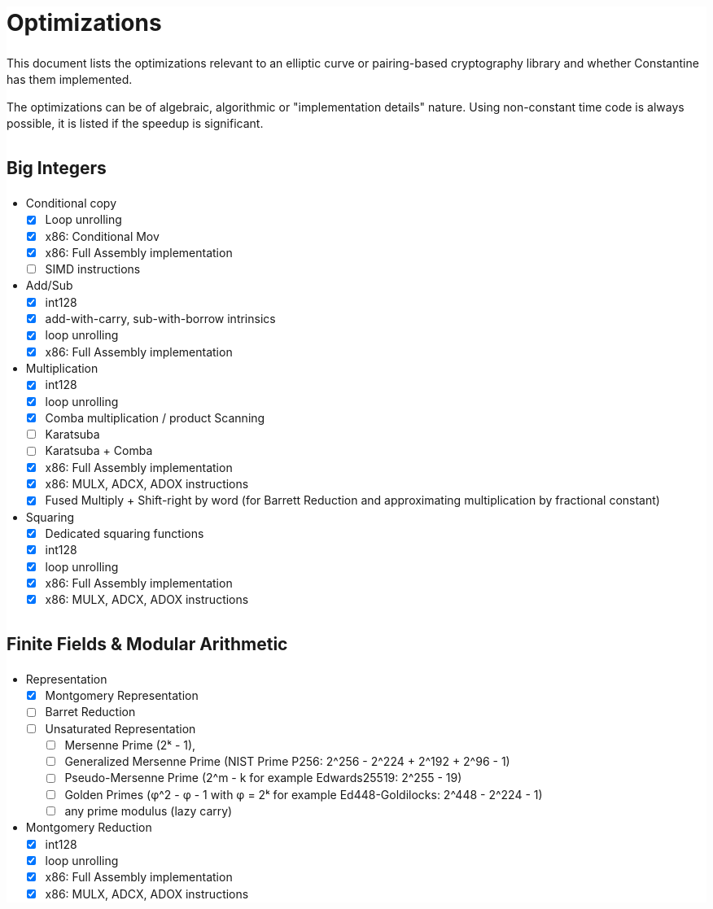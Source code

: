 # Optimizations

This document lists the optimizations relevant to an elliptic curve or pairing-based cryptography library and whether Constantine has them implemented.

The optimizations can be of algebraic, algorithmic or "implementation details" nature. Using non-constant time code is always possible, it is listed if the speedup is significant.

## Big Integers

- Conditional copy
  - [x] Loop unrolling
  - [x] x86: Conditional Mov
  - [x] x86: Full Assembly implementation
  - [ ] SIMD instructions
- Add/Sub
  - [x] int128
  - [x] add-with-carry, sub-with-borrow intrinsics
  - [x] loop unrolling
  - [x] x86: Full Assembly implementation
- Multiplication
  - [x] int128
  - [x] loop unrolling
  - [x] Comba multiplication / product Scanning
  - [ ] Karatsuba
  - [ ] Karatsuba + Comba
  - [x] x86: Full Assembly implementation
  - [x] x86: MULX, ADCX, ADOX instructions
  - [x] Fused Multiply + Shift-right by word (for Barrett Reduction and approximating multiplication by fractional constant)
- Squaring
  - [x] Dedicated squaring functions
  - [x] int128
  - [x] loop unrolling
  - [x] x86: Full Assembly implementation
  - [x] x86: MULX, ADCX, ADOX instructions

## Finite Fields & Modular Arithmetic

- Representation
  - [x] Montgomery Representation
  - [ ] Barret Reduction
  - [ ] Unsaturated Representation
    - [ ] Mersenne Prime (2ᵏ - 1),
    - [ ] Generalized Mersenne Prime (NIST Prime P256: 2^256 - 2^224 + 2^192 + 2^96 - 1)
    - [ ] Pseudo-Mersenne Prime (2^m - k for example Edwards25519: 2^255 - 19)
    - [ ] Golden Primes (φ^2 - φ - 1 with φ = 2ᵏ for example Ed448-Goldilocks: 2^448 - 2^224 - 1)
    - [ ] any prime modulus (lazy carry)

- Montgomery Reduction
  - [x] int128
  - [x] loop unrolling
  - [x] x86: Full Assembly implementation
  - [x] x86: MULX, ADCX, ADOX instructions
